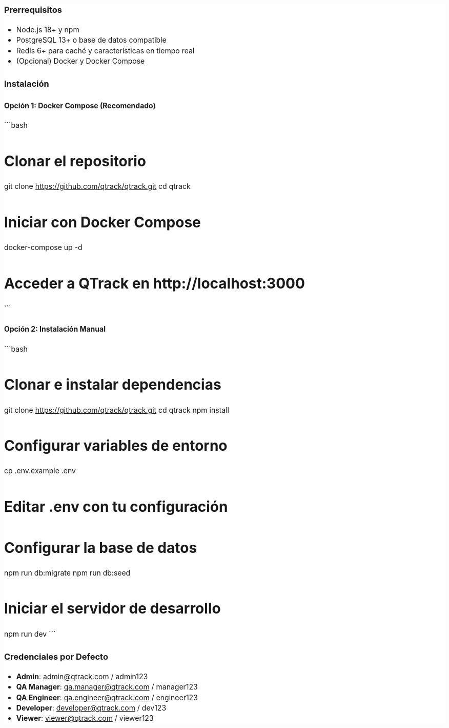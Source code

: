 ### Prerrequisitos
- Node.js 18+ y npm
- PostgreSQL 13+ o base de datos compatible
- Redis 6+ para caché y características en tiempo real
- (Opcional) Docker y Docker Compose

### Instalación

#### Opción 1: Docker Compose (Recomendado)
\`\`\`bash
# Clonar el repositorio
git clone https://github.com/qtrack/qtrack.git
cd qtrack

# Iniciar con Docker Compose
docker-compose up -d

# Acceder a QTrack en http://localhost:3000
\`\`\`

#### Opción 2: Instalación Manual
\`\`\`bash
# Clonar e instalar dependencias
git clone https://github.com/qtrack/qtrack.git
cd qtrack
npm install

# Configurar variables de entorno
cp .env.example .env
# Editar .env con tu configuración

# Configurar la base de datos
npm run db:migrate
npm run db:seed

# Iniciar el servidor de desarrollo
npm run dev
\`\`\`

### Credenciales por Defecto
- **Admin**: admin@qtrack.com / admin123
- **QA Manager**: qa.manager@qtrack.com / manager123
- **QA Engineer**: qa.engineer@qtrack.com / engineer123
- **Developer**: developer@qtrack.com / dev123
- **Viewer**: viewer@qtrack.com / viewer123
